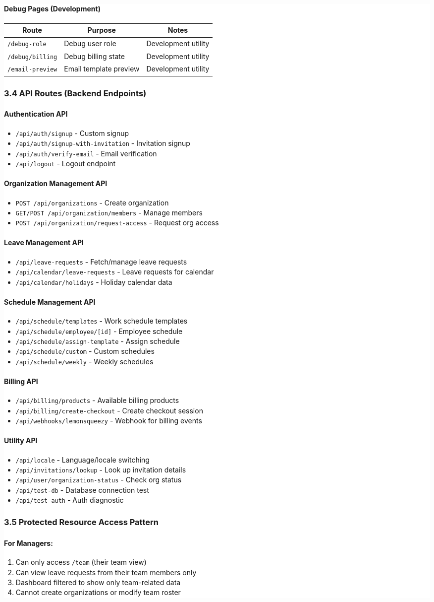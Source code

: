 #### Debug Pages (Development)
| Route | Purpose | Notes |
|-------|---------|-------|
| `/debug-role` | Debug user role | Development utility |
| `/debug/billing` | Debug billing state | Development utility |
| `/email-preview` | Email template preview | Development utility |

### 3.4 API Routes (Backend Endpoints)

#### Authentication API
- `/api/auth/signup` - Custom signup
- `/api/auth/signup-with-invitation` - Invitation signup
- `/api/auth/verify-email` - Email verification
- `/api/logout` - Logout endpoint

#### Organization Management API
- `POST /api/organizations` - Create organization
- `GET/POST /api/organization/members` - Manage members
- `POST /api/organization/request-access` - Request org access

#### Leave Management API
- `/api/leave-requests` - Fetch/manage leave requests
- `/api/calendar/leave-requests` - Leave requests for calendar
- `/api/calendar/holidays` - Holiday calendar data

#### Schedule Management API
- `/api/schedule/templates` - Work schedule templates
- `/api/schedule/employee/[id]` - Employee schedule
- `/api/schedule/assign-template` - Assign schedule
- `/api/schedule/custom` - Custom schedules
- `/api/schedule/weekly` - Weekly schedules

#### Billing API
- `/api/billing/products` - Available billing products
- `/api/billing/create-checkout` - Create checkout session
- `/api/webhooks/lemonsqueezy` - Webhook for billing events

#### Utility API
- `/api/locale` - Language/locale switching
- `/api/invitations/lookup` - Look up invitation details
- `/api/user/organization-status` - Check org status
- `/api/test-db` - Database connection test
- `/api/test-auth` - Auth diagnostic

### 3.5 Protected Resource Access Pattern

#### For Managers:
1. Can only access `/team` (their team view)
2. Can view leave requests from their team members only
3. Dashboard filtered to show only team-related data
4. Cannot create organizations or modify team roster
